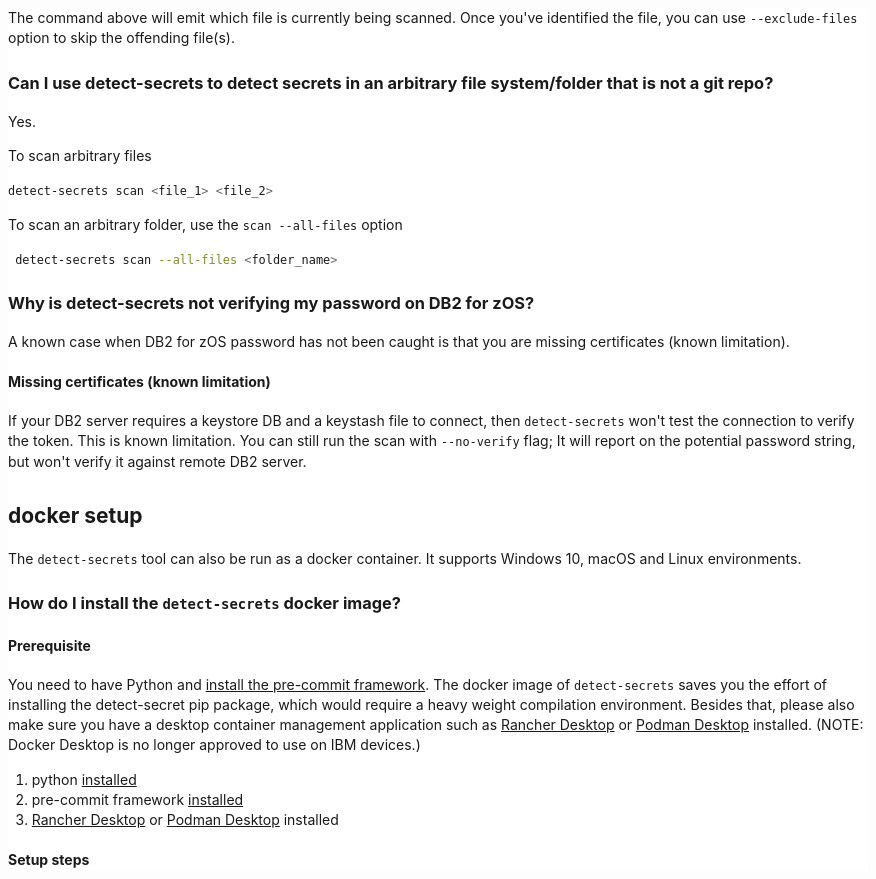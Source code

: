 The command above will emit which file is currently being scanned. Once you've identified the file, you can use `--exclude-files` option to skip the offending file(s).

### Can I use detect-secrets to detect secrets in an arbitrary file system/folder that is not a git repo?

Yes.

To scan arbitrary files

```bash
detect-secrets scan <file_1> <file_2>
```

To scan an arbitrary folder, use the `scan --all-files` option

```bash
 detect-secrets scan --all-files <folder_name>
```

### Why is detect-secrets not verifying my password on DB2 for zOS?

A known case when DB2 for zOS password has not been caught is that you are missing certificates (known limitation).

#### Missing certificates (known limitation)

If your DB2 server requires a keystore DB and a keystash file to connect, then `detect-secrets` won't test the connection to
verify the token. This is known limitation. You can still run the scan with `--no-verify` flag;
It will report on the potential password string, but won't verify it against remote DB2 server.

## docker setup

The `detect-secrets` tool can also be run as a docker container. It supports Windows 10, macOS and Linux environments.

### How do I install the `detect-secrets` docker image?

#### Prerequisite

You need to have Python and [install the pre-commit framework](https://pre-commit.com/#install). The docker image of `detect-secrets` saves you the effort of installing the detect-secret pip package, which would require a heavy weight compilation environment. Besides that, please also make sure you have a desktop container management application such as [Rancher Desktop](https://rancherdesktop.io) or [Podman Desktop](https://podman-desktop.io) installed. (NOTE: Docker Desktop is no longer approved to use on IBM devices.)

1. python [installed](https://docs.python-guide.org/starting/installation/)
1. pre-commit framework [installed](https://pre-commit.com/#install)
1. [Rancher Desktop](https://rancherdesktop.io) or [Podman Desktop](https://podman-desktop.io) installed

#### Setup steps
